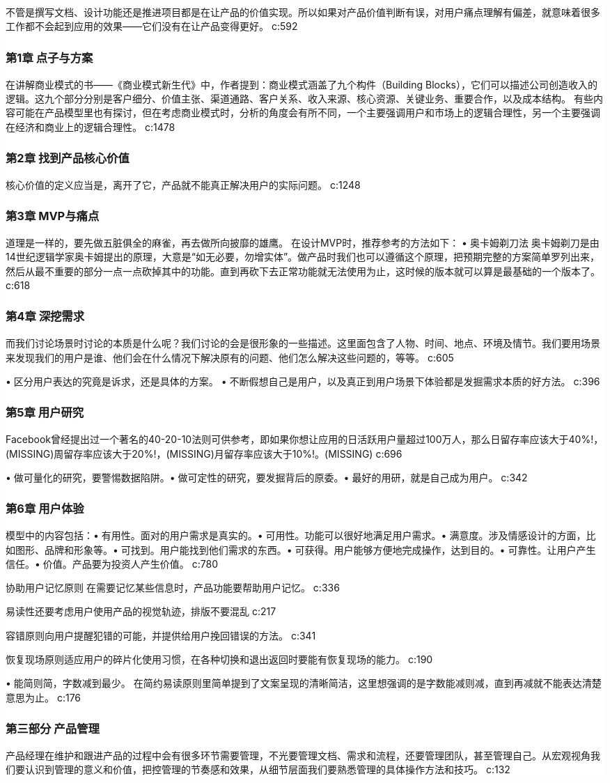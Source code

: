 不管是撰写文档、设计功能还是推进项目都是在让产品的价值实现。所以如果对产品价值判断有误，对用户痛点理解有偏差，就意味着很多工作都不会起到应用的效果——它们没有在让产品变得更好。 c:592

### 第1章 点子与方案

在讲解商业模式的书——《商业模式新生代》中，作者提到：商业模式涵盖了九个构件（Building Blocks），它们可以描述公司创造收入的逻辑。这九个部分分别是客户细分、价值主张、渠道通路、客户关系、收入来源、核心资源、关键业务、重要合作，以及成本结构。
有些内容可能在产品模型里也有探讨，但在考虑商业模式时，分析的角度会有所不同，一个主要强调用户和市场上的逻辑合理性，另一个主要强调在经济和商业上的逻辑合理性。 c:1478

### 第2章 找到产品核心价值

核心价值的定义应当是，离开了它，产品就不能真正解决用户的实际问题。 c:1248

### 第3章 MVP与痛点

道理是一样的，要先做五脏俱全的麻雀，再去做所向披靡的雄鹰。
在设计MVP时，推荐参考的方法如下：
• 奥卡姆剃刀法
奥卡姆剃刀是由14世纪逻辑学家奥卡姆提出的原理，大意是“如无必要，勿增实体”。做产品时我们也可以遵循这个原理，把预期完整的方案简单罗列出来，然后从最不重要的部分一点一点砍掉其中的功能。直到再砍下去正常功能就无法使用为止，这时候的版本就可以算是最基础的一个版本了。 c:618

### 第4章 深挖需求

而我们讨论场景时讨论的本质是什么呢？我们讨论的会是很形象的一些描述。这里面包含了人物、时间、地点、环境及情节。我们要用场景来发现我们的用户是谁、他们会在什么情况下解决原有的问题、他们怎么解决这些问题的，等等。 c:605

• 区分用户表达的究竟是诉求，还是具体的方案。
• 不断假想自己是用户，以及真正到用户场景下体验都是发掘需求本质的好方法。
 c:396

### 第5章 用户研究

Facebook曾经提出过一个著名的40-20-10法则可供参考，即如果你想让应用的日活跃用户量超过100万人，那么日留存率应该大于40%!，(MISSING)周留存率应该大于20%!，(MISSING)月留存率应该大于10%!。(MISSING) c:696

• 做可量化的研究，要警惕数据陷阱。• 做可定性的研究，要发掘背后的原委。• 最好的用研，就是自己成为用户。 c:342

### 第6章 用户体验

模型中的内容包括：• 有用性。面对的用户需求是真实的。• 可用性。功能可以很好地满足用户需求。• 满意度。涉及情感设计的方面，比如图形、品牌和形象等。• 可找到。用户能找到他们需求的东西。• 可获得。用户能够方便地完成操作，达到目的。• 可靠性。让用户产生信任。• 价值。产品要为投资人产生价值。 c:780

协助用户记忆原则
在需要记忆某些信息时，产品功能要帮助用户记忆。 c:336

易读性还要考虑用户使用产品的视觉轨迹，排版不要混乱 c:217

容错原则向用户提醒犯错的可能，并提供给用户挽回错误的方法。 c:341

恢复现场原则适应用户的碎片化使用习惯，在各种切换和退出返回时要能有恢复现场的能力。 c:190

• 能简则简，字数减到最少。
在简约易读原则里简单提到了文案呈现的清晰简洁，这里想强调的是字数能减则减，直到再减就不能表达清楚意思为止。 c:176

### 第三部分 产品管理

产品经理在维护和跟进产品的过程中会有很多环节需要管理，不光要管理文档、需求和流程，还要管理团队，甚至管理自己。从宏观视角我们要认识到管理的意义和价值，把控管理的节奏感和效果，从细节层面我们要熟悉管理的具体操作方法和技巧。 c:132
